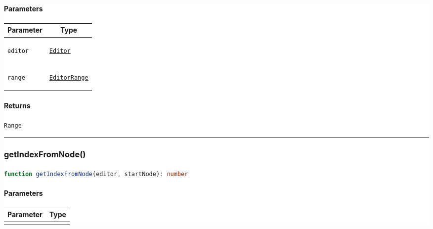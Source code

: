 #### Parameters

<table>
<thead>
<tr>
<th>Parameter</th>
<th>Type</th>
</tr>
</thead>
<tbody>
<tr>
<td>

`editor`

</td>
<td>

[`Editor`](../Editor.md#editor)

</td>
</tr>
<tr>
<td>

`range`

</td>
<td>

[`EditorRange`](../document/EditorRange.md#editorrange)

</td>
</tr>
</tbody>
</table>

#### Returns

`Range`

***

### getIndexFromNode()

```ts
function getIndexFromNode(editor, startNode): number
```

#### Parameters

<table>
<thead>
<tr>
<th>Parameter</th>
<th>Type</th>
</tr>
</thead>
<tbody>
<tr>
<td>
